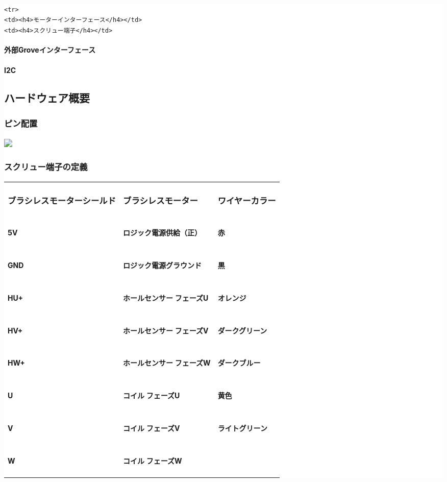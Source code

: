     <tr>
    <td><h4>モーターインターフェース</h4></td>
    <td><h4>スクリュー端子</h4></td>
  </tr>
    <tr>
    <td><h4>外部Groveインターフェース</h4></td>
    <td><h4>I2C</h4></td>
  </tr>
  </tbody></table>

## ハードウェア概要

### ピン配置

<p style={{textAlign: 'center'}}><a href="https://files.seeedstudio.com/wiki/BLDC-Motor-Shield-TB6605/img/pinout.jpg" target="_blank"><img src="https://files.seeedstudio.com/wiki/BLDC-Motor-Shield-TB6605/img/pinout.jpg" /></a></p>

### スクリュー端子の定義

<table align="center">
  <tbody>
  <tr>
    <td><h3>ブラシレスモーターシールド</h3></td>
    <td><h3>ブラシレスモーター</h3></td>
    <td><h3>ワイヤーカラー</h3></td>
  </tr>
  <tr>
    <td><h4>5V</h4></td>
    <td><h4>ロジック電源供給（正）</h4></td>
    <td><h4>赤</h4></td>
  </tr>
  <tr>
    <td><h4>GND</h4></td>
    <td><h4>ロジック電源グラウンド</h4></td>
    <td><h4>黒</h4></td>
  </tr>  
  <tr>
    <td><h4>HU+</h4></td>
    <td><h4>ホールセンサー フェーズU</h4></td>
    <td><h4>オレンジ</h4></td>
  </tr>
  <tr>
    <td><h4>HV+</h4></td>
    <td><h4>ホールセンサー フェーズV</h4></td>
    <td><h4>ダークグリーン</h4></td>
  </tr>
  <tr>
    <td><h4>HW+</h4></td>
    <td><h4>ホールセンサー フェーズW</h4></td>
    <td><h4>ダークブルー</h4></td>
  </tr>
  <tr>
    <td><h4>U</h4></td>
    <td><h4>コイル フェーズU</h4></td>
    <td><h4>黄色</h4></td>
  </tr>
  <tr>
    <td><h4>V</h4></td>
    <td><h4>コイル フェーズV</h4></td>
    <td><h4>ライトグリーン</h4></td>
  </tr>
  <tr>
    <td><h4>W</h4></td>
    <td><h4>コイル フェーズW</h4></td>